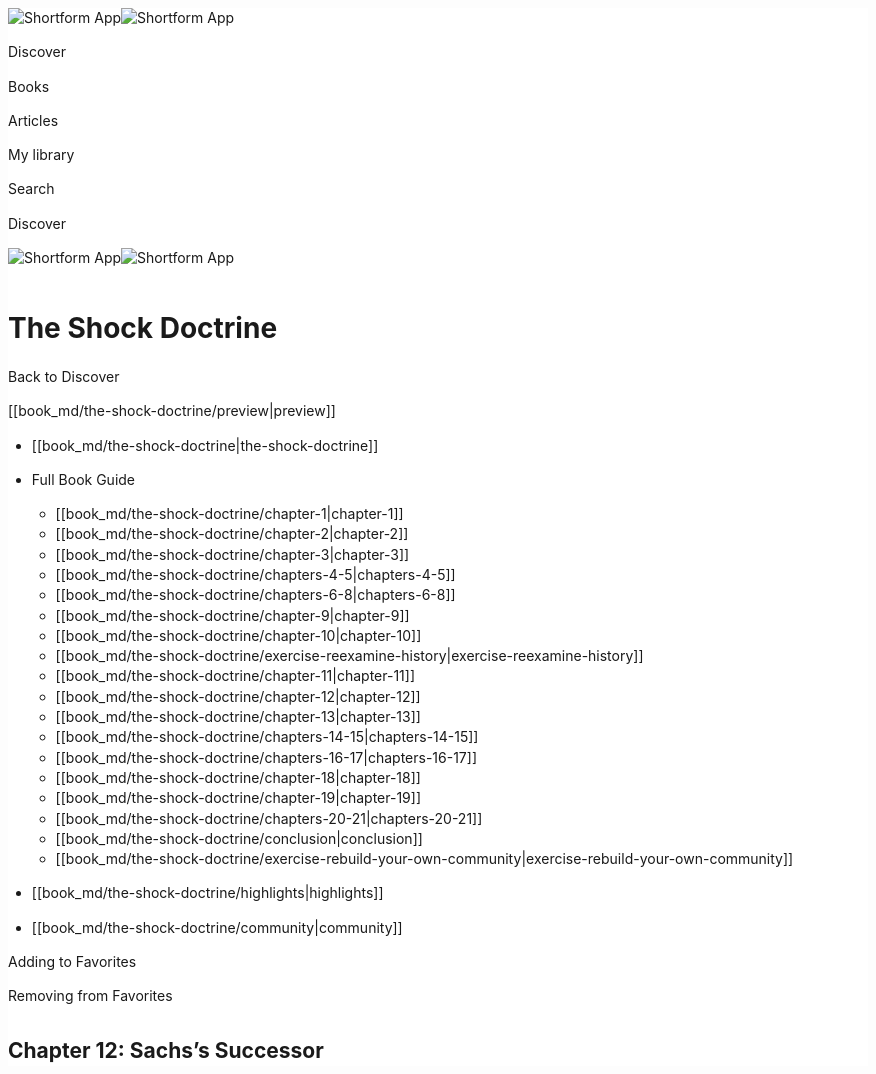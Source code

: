 ![Shortform App](/img/logo.36a2399e.svg)![Shortform App](/img/logo-dark.70c1b072.svg)

Discover

Books

Articles

My library

Search

Discover

![Shortform App](/img/logo.36a2399e.svg)![Shortform App](/img/logo-dark.70c1b072.svg)

# The Shock Doctrine

Back to Discover

[[book_md/the-shock-doctrine/preview|preview]]

  * [[book_md/the-shock-doctrine|the-shock-doctrine]]
  * Full Book Guide

    * [[book_md/the-shock-doctrine/chapter-1|chapter-1]]
    * [[book_md/the-shock-doctrine/chapter-2|chapter-2]]
    * [[book_md/the-shock-doctrine/chapter-3|chapter-3]]
    * [[book_md/the-shock-doctrine/chapters-4-5|chapters-4-5]]
    * [[book_md/the-shock-doctrine/chapters-6-8|chapters-6-8]]
    * [[book_md/the-shock-doctrine/chapter-9|chapter-9]]
    * [[book_md/the-shock-doctrine/chapter-10|chapter-10]]
    * [[book_md/the-shock-doctrine/exercise-reexamine-history|exercise-reexamine-history]]
    * [[book_md/the-shock-doctrine/chapter-11|chapter-11]]
    * [[book_md/the-shock-doctrine/chapter-12|chapter-12]]
    * [[book_md/the-shock-doctrine/chapter-13|chapter-13]]
    * [[book_md/the-shock-doctrine/chapters-14-15|chapters-14-15]]
    * [[book_md/the-shock-doctrine/chapters-16-17|chapters-16-17]]
    * [[book_md/the-shock-doctrine/chapter-18|chapter-18]]
    * [[book_md/the-shock-doctrine/chapter-19|chapter-19]]
    * [[book_md/the-shock-doctrine/chapters-20-21|chapters-20-21]]
    * [[book_md/the-shock-doctrine/conclusion|conclusion]]
    * [[book_md/the-shock-doctrine/exercise-rebuild-your-own-community|exercise-rebuild-your-own-community]]
  * [[book_md/the-shock-doctrine/highlights|highlights]]
  * [[book_md/the-shock-doctrine/community|community]]



Adding to Favorites 

Removing from Favorites 

## Chapter 12: Sachs’s Successor
